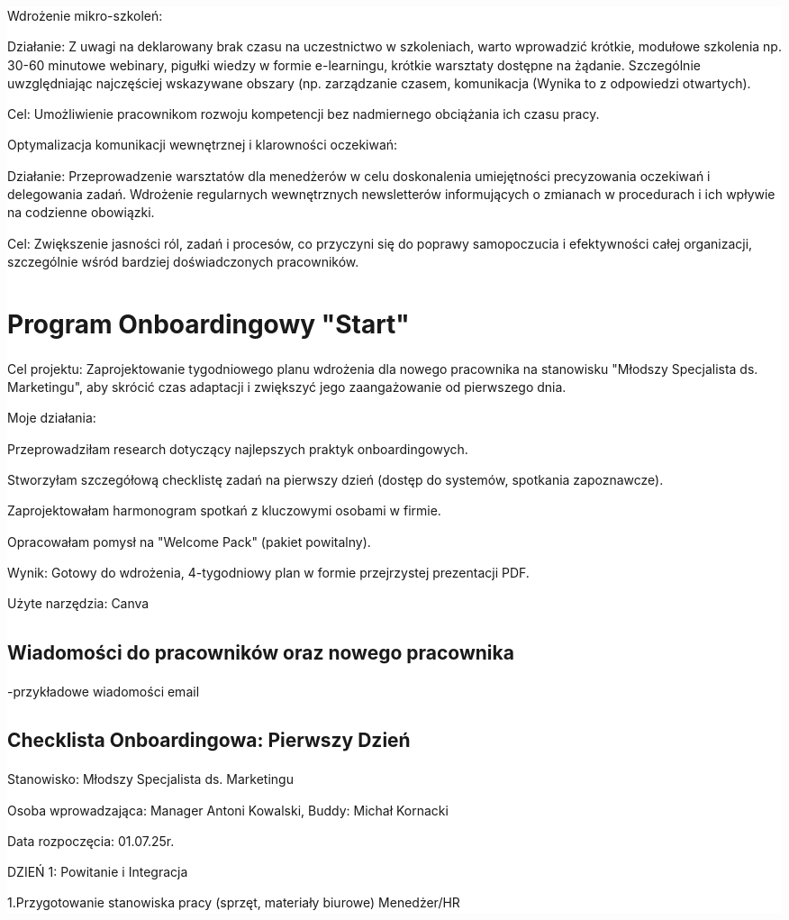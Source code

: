 
Wdrożenie  mikro-szkoleń:

Działanie: Z uwagi na deklarowany brak czasu na uczestnictwo w szkoleniach, warto wprowadzić krótkie, modułowe szkolenia np. 30-60 minutowe webinary, pigułki wiedzy w formie e-learningu, krótkie warsztaty dostępne na żądanie. Szczególnie uwzględniając najczęściej wskazywane obszary (np. zarządzanie czasem, komunikacja (Wynika to z odpowiedzi otwartych).

Cel: Umożliwienie pracownikom rozwoju kompetencji bez nadmiernego obciążania ich czasu pracy.


Optymalizacja komunikacji wewnętrznej i klarowności oczekiwań:

Działanie: Przeprowadzenie warsztatów dla menedżerów w celu doskonalenia umiejętności precyzowania oczekiwań i delegowania zadań. Wdrożenie regularnych wewnętrznych newsletterów informujących o zmianach w procedurach i ich wpływie na codzienne obowiązki.

Cel: Zwiększenie jasności ról, zadań i procesów, co przyczyni się do poprawy samopoczucia i efektywności całej organizacji, szczególnie wśród bardziej doświadczonych pracowników.

# Program Onboardingowy "Start"

Cel projektu: Zaprojektowanie tygodniowego planu wdrożenia dla nowego pracownika na stanowisku "Młodszy Specjalista ds. Marketingu", aby skrócić czas adaptacji i zwiększyć jego zaangażowanie od pierwszego dnia.

Moje działania:

Przeprowadziłam research dotyczący najlepszych praktyk onboardingowych.

Stworzyłam szczegółową checklistę zadań na pierwszy dzień (dostęp do systemów, spotkania zapoznawcze).

Zaprojektowałam harmonogram spotkań z kluczowymi osobami w firmie.

Opracowałam pomysł na "Welcome Pack" (pakiet powitalny).

Wynik: Gotowy do wdrożenia, 4-tygodniowy plan w formie przejrzystej prezentacji PDF.

Użyte narzędzia: Canva

## Wiadomości do pracowników oraz nowego pracownika

-przykładowe wiadomości email

## Checklista Onboardingowa: Pierwszy Dzień

Stanowisko: Młodszy Specjalista ds. Marketingu 

Osoba wprowadzająca: Manager Antoni Kowalski, Buddy: Michał Kornacki

Data rozpoczęcia: 01.07.25r.

DZIEŃ 1: Powitanie i Integracja



1.Przygotowanie stanowiska pracy (sprzęt, materiały biurowe)                           Menedżer/HR
